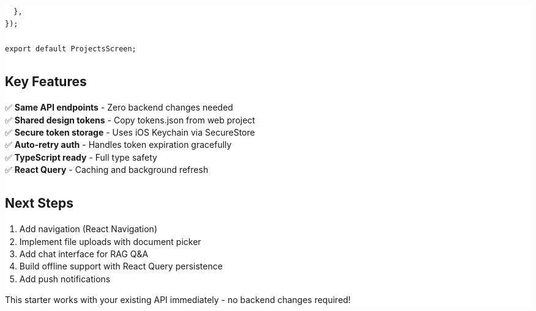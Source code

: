 ```tsx
  },
});

export default ProjectsScreen;
```

## Key Features

✅ **Same API endpoints** - Zero backend changes needed  
✅ **Shared design tokens** - Copy tokens.json from web project  
✅ **Secure token storage** - Uses iOS Keychain via SecureStore  
✅ **Auto-retry auth** - Handles token expiration gracefully  
✅ **TypeScript ready** - Full type safety  
✅ **React Query** - Caching and background refresh  

## Next Steps

1. Add navigation (React Navigation)
2. Implement file uploads with document picker
3. Add chat interface for RAG Q&A
4. Build offline support with React Query persistence
5. Add push notifications

This starter works with your existing API immediately - no backend changes required!
